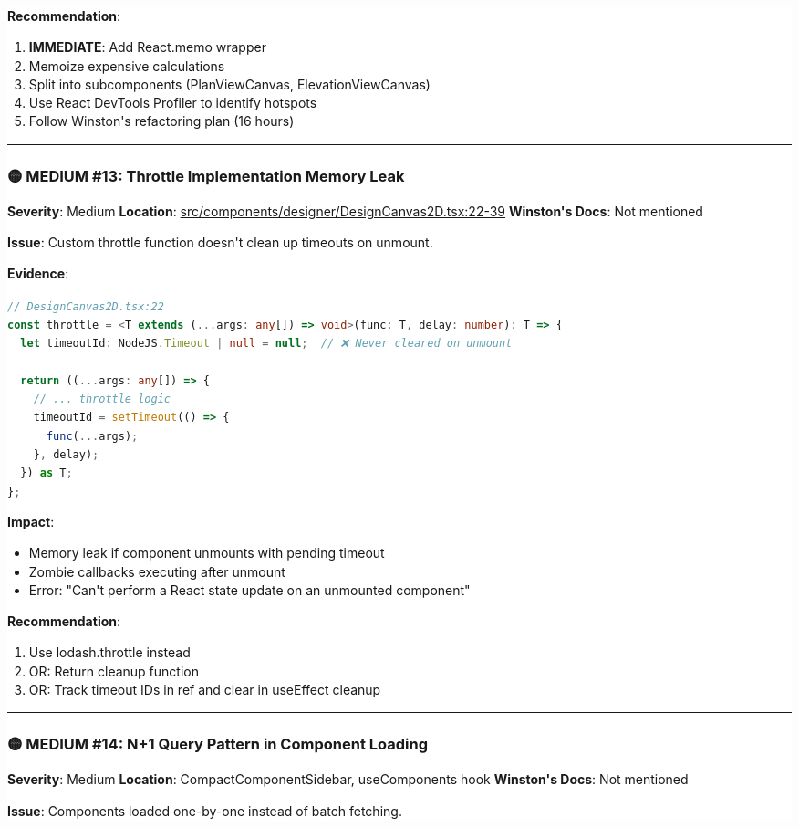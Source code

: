 **Recommendation**:
1. **IMMEDIATE**: Add React.memo wrapper
2. Memoize expensive calculations
3. Split into subcomponents (PlanViewCanvas, ElevationViewCanvas)
4. Use React DevTools Profiler to identify hotspots
5. Follow Winston's refactoring plan (16 hours)

---

### 🟡 MEDIUM #13: Throttle Implementation Memory Leak

**Severity**: Medium
**Location**: [src/components/designer/DesignCanvas2D.tsx:22-39](../src/components/designer/DesignCanvas2D.tsx#L22-L39)
**Winston's Docs**: Not mentioned

**Issue**:
Custom throttle function doesn't clean up timeouts on unmount.

**Evidence**:
```typescript
// DesignCanvas2D.tsx:22
const throttle = <T extends (...args: any[]) => void>(func: T, delay: number): T => {
  let timeoutId: NodeJS.Timeout | null = null;  // ❌ Never cleared on unmount

  return ((...args: any[]) => {
    // ... throttle logic
    timeoutId = setTimeout(() => {
      func(...args);
    }, delay);
  }) as T;
};
```

**Impact**:
- Memory leak if component unmounts with pending timeout
- Zombie callbacks executing after unmount
- Error: "Can't perform a React state update on an unmounted component"

**Recommendation**:
1. Use lodash.throttle instead
2. OR: Return cleanup function
3. OR: Track timeout IDs in ref and clear in useEffect cleanup

---

### 🟡 MEDIUM #14: N+1 Query Pattern in Component Loading

**Severity**: Medium
**Location**: CompactComponentSidebar, useComponents hook
**Winston's Docs**: Not mentioned

**Issue**:
Components loaded one-by-one instead of batch fetching.
